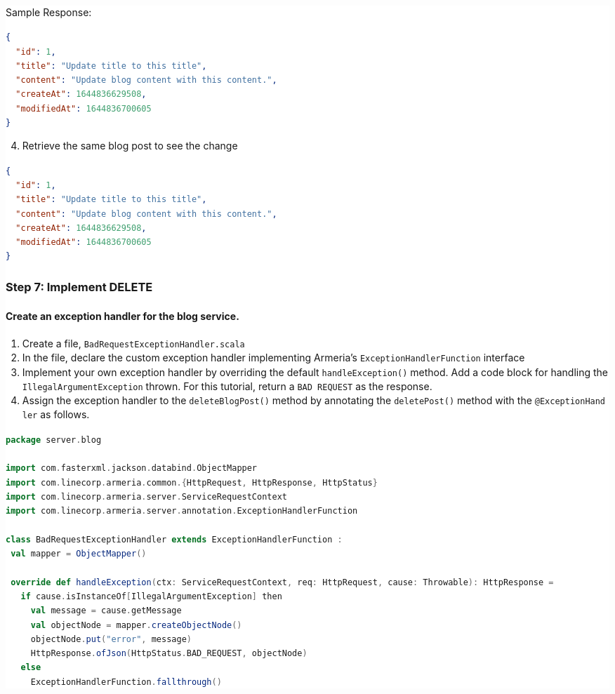Sample Response:
```json
{
  "id": 1,
  "title": "Update title to this title",
  "content": "Update blog content with this content.",
  "createAt": 1644836629508,
  "modifiedAt": 1644836700605
}

```
4. Retrieve the same blog post to see the change
```json
{
  "id": 1,
  "title": "Update title to this title",
  "content": "Update blog content with this content.",
  "createAt": 1644836629508,
  "modifiedAt": 1644836700605
}

```

### Step 7: Implement DELETE

#### Create an exception handler for the blog service. 
1. Create a file, `BadRequestExceptionHandler.scala`
2. In the file, declare the custom exception handler implementing Armeria’s `ExceptionHandlerFunction` interface
3. Implement your own exception handler by overriding the default `handleException()` method. Add a code block for handling the `IllegalArgumentException` thrown. For this tutorial, return a `BAD REQUEST` as the response.
4. Assign the exception handler to the `deleteBlogPost()` method by annotating the `deletePost()` method with the `@ExceptionHandler` as follows.

```scala
package server.blog

import com.fasterxml.jackson.databind.ObjectMapper
import com.linecorp.armeria.common.{HttpRequest, HttpResponse, HttpStatus}
import com.linecorp.armeria.server.ServiceRequestContext
import com.linecorp.armeria.server.annotation.ExceptionHandlerFunction

class BadRequestExceptionHandler extends ExceptionHandlerFunction :
 val mapper = ObjectMapper()

 override def handleException(ctx: ServiceRequestContext, req: HttpRequest, cause: Throwable): HttpResponse =
   if cause.isInstanceOf[IllegalArgumentException] then
     val message = cause.getMessage
     val objectNode = mapper.createObjectNode()
     objectNode.put("error", message)
     HttpResponse.ofJson(HttpStatus.BAD_REQUEST, objectNode)
   else
     ExceptionHandlerFunction.fallthrough()
```
